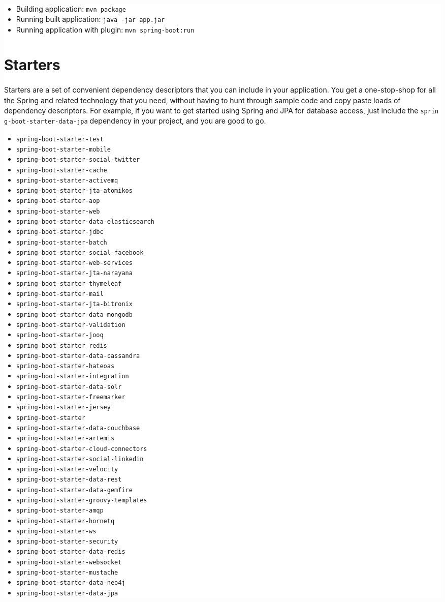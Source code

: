 * Building application: ```mvn package```
* Running built application: ```java -jar app.jar```
* Running application with plugin: ```mvn spring-boot:run```

# Starters

Starters are a set of convenient dependency descriptors that you can include in your application. You get a one-stop-shop for all the Spring and related technology that you need, without having to hunt through sample code and copy paste loads of dependency descriptors. For example, if you want to get started using Spring and JPA for database access, just include the ```spring-boot-starter-data-jpa``` dependency in your project, and you are good to go.

* ```spring-boot-starter-test```
* ```spring-boot-starter-mobile```
* ```spring-boot-starter-social-twitter```
* ```spring-boot-starter-cache```
* ```spring-boot-starter-activemq```
* ```spring-boot-starter-jta-atomikos```
* ```spring-boot-starter-aop```
* ```spring-boot-starter-web```
* ```spring-boot-starter-data-elasticsearch```
* ```spring-boot-starter-jdbc```
* ```spring-boot-starter-batch```
* ```spring-boot-starter-social-facebook```
* ```spring-boot-starter-web-services```
* ```spring-boot-starter-jta-narayana```
* ```spring-boot-starter-thymeleaf```
* ```spring-boot-starter-mail```
* ```spring-boot-starter-jta-bitronix```
* ```spring-boot-starter-data-mongodb```
* ```spring-boot-starter-validation```
* ```spring-boot-starter-jooq```
* ```spring-boot-starter-redis```
* ```spring-boot-starter-data-cassandra```
* ```spring-boot-starter-hateoas```
* ```spring-boot-starter-integration```
* ```spring-boot-starter-data-solr```
* ```spring-boot-starter-freemarker```
* ```spring-boot-starter-jersey```
* ```spring-boot-starter```
* ```spring-boot-starter-data-couchbase```
* ```spring-boot-starter-artemis```
* ```spring-boot-starter-cloud-connectors```
* ```spring-boot-starter-social-linkedin```
* ```spring-boot-starter-velocity```
* ```spring-boot-starter-data-rest```
* ```spring-boot-starter-data-gemfire```
* ```spring-boot-starter-groovy-templates```
* ```spring-boot-starter-amqp```
* ```spring-boot-starter-hornetq```
* ```spring-boot-starter-ws```
* ```spring-boot-starter-security```
* ```spring-boot-starter-data-redis```
* ```spring-boot-starter-websocket```
* ```spring-boot-starter-mustache```
* ```spring-boot-starter-data-neo4j```
* ```spring-boot-starter-data-jpa```
